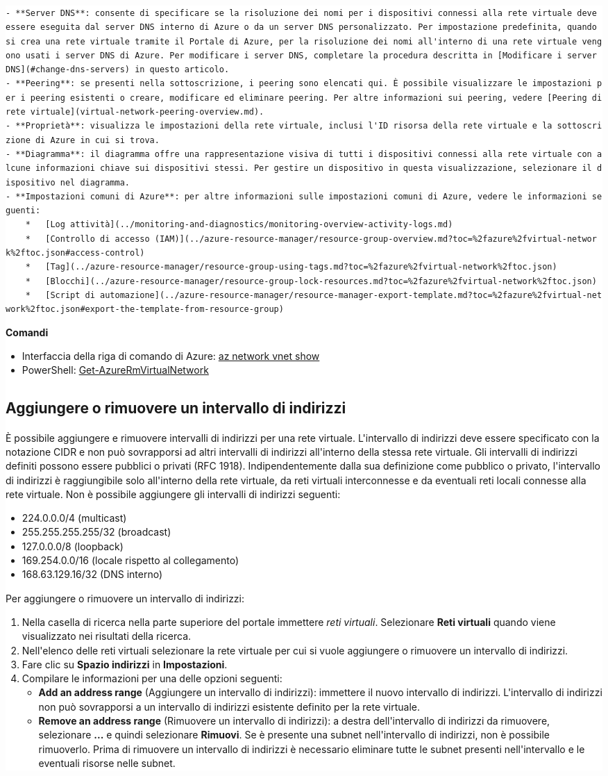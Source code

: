     - **Server DNS**: consente di specificare se la risoluzione dei nomi per i dispositivi connessi alla rete virtuale deve essere eseguita dal server DNS interno di Azure o da un server DNS personalizzato. Per impostazione predefinita, quando si crea una rete virtuale tramite il Portale di Azure, per la risoluzione dei nomi all'interno di una rete virtuale vengono usati i server DNS di Azure. Per modificare i server DNS, completare la procedura descritta in [Modificare i server DNS](#change-dns-servers) in questo articolo.
    - **Peering**: se presenti nella sottoscrizione, i peering sono elencati qui. È possibile visualizzare le impostazioni per i peering esistenti o creare, modificare ed eliminare peering. Per altre informazioni sui peering, vedere [Peering di rete virtuale](virtual-network-peering-overview.md).
    - **Proprietà**: visualizza le impostazioni della rete virtuale, inclusi l'ID risorsa della rete virtuale e la sottoscrizione di Azure in cui si trova.
    - **Diagramma**: il diagramma offre una rappresentazione visiva di tutti i dispositivi connessi alla rete virtuale con alcune informazioni chiave sui dispositivi stessi. Per gestire un dispositivo in questa visualizzazione, selezionare il dispositivo nel diagramma.
    - **Impostazioni comuni di Azure**: per altre informazioni sulle impostazioni comuni di Azure, vedere le informazioni seguenti:
        *   [Log attività](../monitoring-and-diagnostics/monitoring-overview-activity-logs.md)
        *   [Controllo di accesso (IAM)](../azure-resource-manager/resource-group-overview.md?toc=%2fazure%2fvirtual-network%2ftoc.json#access-control)
        *   [Tag](../azure-resource-manager/resource-group-using-tags.md?toc=%2fazure%2fvirtual-network%2ftoc.json)
        *   [Blocchi](../azure-resource-manager/resource-group-lock-resources.md?toc=%2fazure%2fvirtual-network%2ftoc.json)
        *   [Script di automazione](../azure-resource-manager/resource-manager-export-template.md?toc=%2fazure%2fvirtual-network%2ftoc.json#export-the-template-from-resource-group)

**Comandi**

- Interfaccia della riga di comando di Azure: [az network vnet show](/cli/azure/network/vnet#az_network_vnet_show)
- PowerShell: [Get-AzureRmVirtualNetwork](/powershell/module/azurerm.network/get-azurermvirtualnetwork)

## <a name="add-or-remove-an-address-range"></a>Aggiungere o rimuovere un intervallo di indirizzi

È possibile aggiungere e rimuovere intervalli di indirizzi per una rete virtuale. L'intervallo di indirizzi deve essere specificato con la notazione CIDR e non può sovrapporsi ad altri intervalli di indirizzi all'interno della stessa rete virtuale. Gli intervalli di indirizzi definiti possono essere pubblici o privati (RFC 1918). Indipendentemente dalla sua definizione come pubblico o privato, l'intervallo di indirizzi è raggiungibile solo all'interno della rete virtuale, da reti virtuali interconnesse e da eventuali reti locali connesse alla rete virtuale. Non è possibile aggiungere gli intervalli di indirizzi seguenti:

- 224.0.0.0/4 (multicast)
- 255.255.255.255/32 (broadcast)
- 127.0.0.0/8 (loopback)
- 169.254.0.0/16 (locale rispetto al collegamento)
- 168.63.129.16/32 (DNS interno)

Per aggiungere o rimuovere un intervallo di indirizzi:

1. Nella casella di ricerca nella parte superiore del portale immettere *reti virtuali*. Selezionare **Reti virtuali** quando viene visualizzato nei risultati della ricerca.
2. Nell'elenco delle reti virtuali selezionare la rete virtuale per cui si vuole aggiungere o rimuovere un intervallo di indirizzi.
3. Fare clic su **Spazio indirizzi** in **Impostazioni**.
4. Compilare le informazioni per una delle opzioni seguenti:
    - **Add an address range** (Aggiungere un intervallo di indirizzi): immettere il nuovo intervallo di indirizzi. L'intervallo di indirizzi non può sovrapporsi a un intervallo di indirizzi esistente definito per la rete virtuale.
    - **Remove an address range** (Rimuovere un intervallo di indirizzi): a destra dell'intervallo di indirizzi da rimuovere, selezionare **...**  e quindi selezionare **Rimuovi**. Se è presente una subnet nell'intervallo di indirizzi, non è possibile rimuoverlo. Prima di rimuovere un intervallo di indirizzi è necessario eliminare tutte le subnet presenti nell'intervallo e le eventuali risorse nelle subnet.